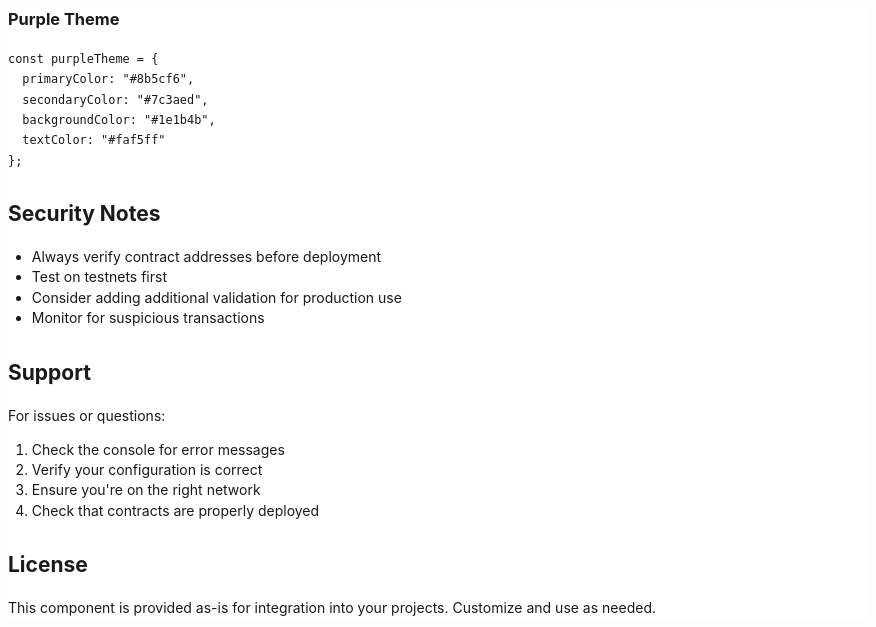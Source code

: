 ### Purple Theme
```tsx
const purpleTheme = {
  primaryColor: "#8b5cf6",
  secondaryColor: "#7c3aed",
  backgroundColor: "#1e1b4b",
  textColor: "#faf5ff"
};
```

## Security Notes

- Always verify contract addresses before deployment
- Test on testnets first
- Consider adding additional validation for production use
- Monitor for suspicious transactions

## Support

For issues or questions:
1. Check the console for error messages
2. Verify your configuration is correct
3. Ensure you're on the right network
4. Check that contracts are properly deployed

## License

This component is provided as-is for integration into your projects. Customize and use as needed.
